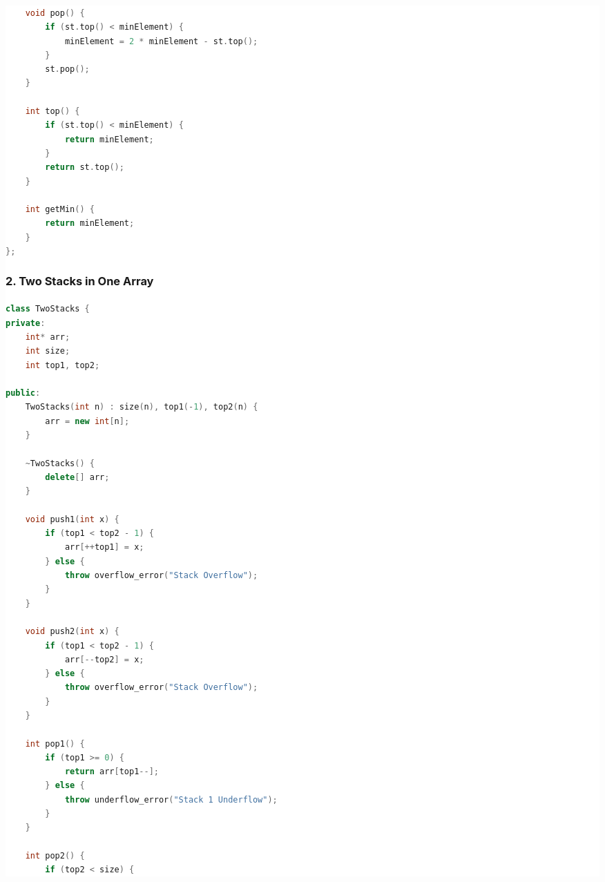 ```cpp
    void pop() {
        if (st.top() < minElement) {
            minElement = 2 * minElement - st.top();
        }
        st.pop();
    }
    
    int top() {
        if (st.top() < minElement) {
            return minElement;
        }
        return st.top();
    }
    
    int getMin() {
        return minElement;
    }
};
```

### 2. Two Stacks in One Array
```cpp
class TwoStacks {
private:
    int* arr;
    int size;
    int top1, top2;

public:
    TwoStacks(int n) : size(n), top1(-1), top2(n) {
        arr = new int[n];
    }
    
    ~TwoStacks() {
        delete[] arr;
    }
    
    void push1(int x) {
        if (top1 < top2 - 1) {
            arr[++top1] = x;
        } else {
            throw overflow_error("Stack Overflow");
        }
    }
    
    void push2(int x) {
        if (top1 < top2 - 1) {
            arr[--top2] = x;
        } else {
            throw overflow_error("Stack Overflow");
        }
    }
    
    int pop1() {
        if (top1 >= 0) {
            return arr[top1--];
        } else {
            throw underflow_error("Stack 1 Underflow");
        }
    }
    
    int pop2() {
        if (top2 < size) {
```